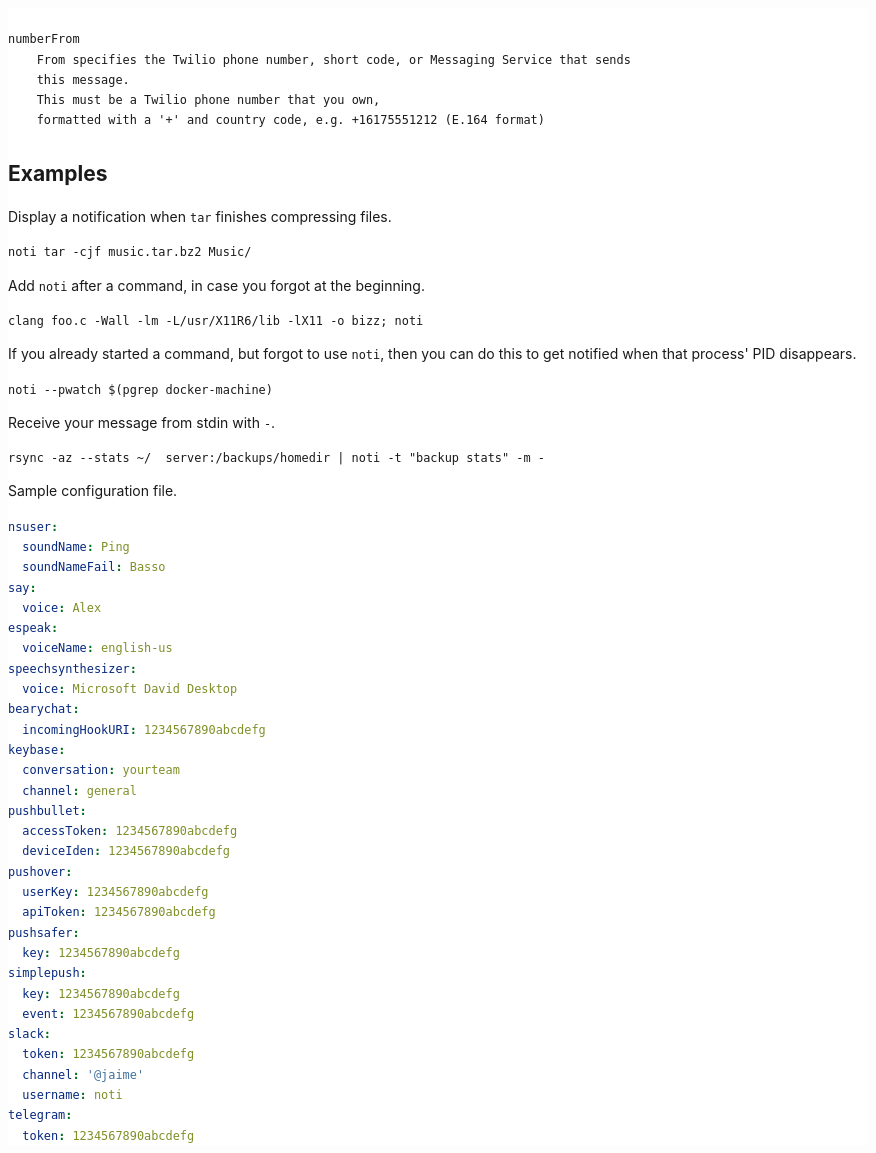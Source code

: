 ```

numberFrom
    From specifies the Twilio phone number, short code, or Messaging Service that sends
    this message.
    This must be a Twilio phone number that you own,
    formatted with a '+' and country code, e.g. +16175551212 (E.164 format)
```

## Examples

Display a notification when `tar` finishes compressing files.

```
noti tar -cjf music.tar.bz2 Music/
```

Add `noti` after a command, in case you forgot at the beginning.

```
clang foo.c -Wall -lm -L/usr/X11R6/lib -lX11 -o bizz; noti
```

If you already started a command, but forgot to use `noti`, then you can do
this to get notified when that process' PID disappears.

```
noti --pwatch $(pgrep docker-machine)
```

Receive your message from stdin with `-`.

```
rsync -az --stats ~/  server:/backups/homedir | noti -t "backup stats" -m -
```

Sample configuration file.

```yaml
nsuser:
  soundName: Ping
  soundNameFail: Basso
say:
  voice: Alex
espeak:
  voiceName: english-us
speechsynthesizer:
  voice: Microsoft David Desktop
bearychat:
  incomingHookURI: 1234567890abcdefg
keybase:
  conversation: yourteam
  channel: general
pushbullet:
  accessToken: 1234567890abcdefg
  deviceIden: 1234567890abcdefg
pushover:
  userKey: 1234567890abcdefg
  apiToken: 1234567890abcdefg
pushsafer:
  key: 1234567890abcdefg
simplepush:
  key: 1234567890abcdefg
  event: 1234567890abcdefg
slack:
  token: 1234567890abcdefg
  channel: '@jaime'
  username: noti
telegram:
  token: 1234567890abcdefg
```